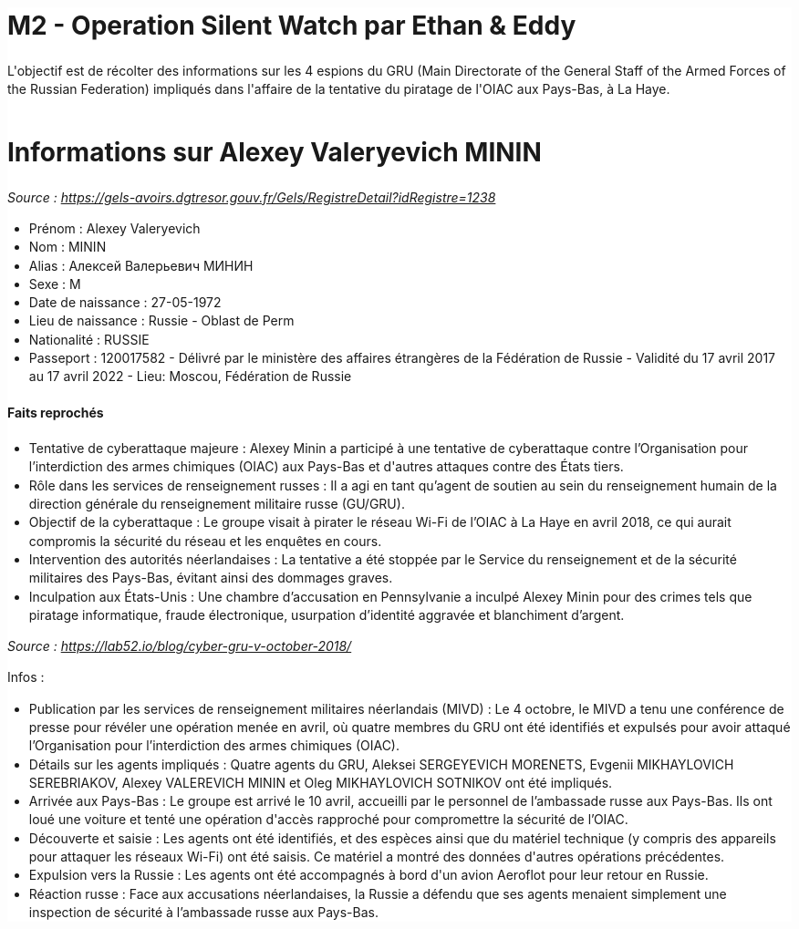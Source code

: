 # M2 - Operation Silent Watch par Ethan & Eddy

L'objectif est de récolter des informations sur les 4 espions du GRU (Main Directorate of the General Staff of the Armed Forces of the Russian Federation) impliqués dans l'affaire de la tentative du piratage de l'OIAC aux Pays-Bas, à La Haye.

# Informations sur Alexey Valeryevich MININ

*Source : https://gels-avoirs.dgtresor.gouv.fr/Gels/RegistreDetail?idRegistre=1238*

- Prénom : Alexey Valeryevich 
- Nom : MININ
- Alias : Алексей Валерьевич МИНИН
- Sexe : M
- Date de naissance : 27-05-1972
- Lieu de naissance : Russie - Oblast de Perm
- Nationalité : RUSSIE
- Passeport : 120017582 - Délivré par le ministère des affaires étrangères de la Fédération de Russie - Validité du 17 avril 2017 au 17 avril 2022 - Lieu: Moscou, Fédération de Russie
#### Faits reprochés

- Tentative de cyberattaque majeure : Alexey Minin a participé à une tentative de cyberattaque contre l’Organisation pour l’interdiction des armes chimiques (OIAC) aux Pays-Bas et d'autres attaques contre des États tiers.
- Rôle dans les services de renseignement russes : Il a agi en tant qu’agent de soutien au sein du renseignement humain de la direction générale du renseignement militaire russe (GU/GRU).
- Objectif de la cyberattaque : Le groupe visait à pirater le réseau Wi-Fi de l’OIAC à La Haye en avril 2018, ce qui aurait compromis la sécurité du réseau et les enquêtes en cours.
- Intervention des autorités néerlandaises : La tentative a été stoppée par le Service du renseignement et de la sécurité militaires des Pays-Bas, évitant ainsi des dommages graves.
- Inculpation aux États-Unis : Une chambre d’accusation en Pennsylvanie a inculpé Alexey Minin pour des crimes tels que piratage informatique, fraude électronique, usurpation d’identité aggravée et blanchiment d’argent.

*Source : https://lab52.io/blog/cyber-gru-v-october-2018/*

Infos :
- Publication par les services de renseignement militaires néerlandais (MIVD) : Le 4 octobre, le MIVD a tenu une conférence de presse pour révéler une opération menée en avril, où quatre membres du GRU ont été identifiés et expulsés pour avoir attaqué l’Organisation pour l’interdiction des armes chimiques (OIAC).
- Détails sur les agents impliqués : Quatre agents du GRU, Aleksei SERGEYEVICH MORENETS, Evgenii MIKHAYLOVICH SEREBRIAKOV, Alexey VALEREVICH MININ et Oleg MIKHAYLOVICH SOTNIKOV  ont été impliqués.
- Arrivée aux Pays-Bas : Le groupe est arrivé le 10 avril, accueilli par le personnel de l’ambassade russe aux Pays-Bas. Ils ont loué une voiture et tenté une opération d'accès rapproché pour compromettre la sécurité de l’OIAC.
- Découverte et saisie : Les agents ont été identifiés, et des espèces ainsi que du matériel technique (y compris des appareils pour attaquer les réseaux Wi-Fi) ont été saisis. Ce matériel a montré des données d'autres opérations précédentes.
- Expulsion vers la Russie : Les agents ont été accompagnés à bord d'un avion Aeroflot pour leur retour en Russie.
- Réaction russe : Face aux accusations néerlandaises, la Russie a défendu que ses agents menaient simplement une inspection de sécurité à l’ambassade russe aux Pays-Bas.
